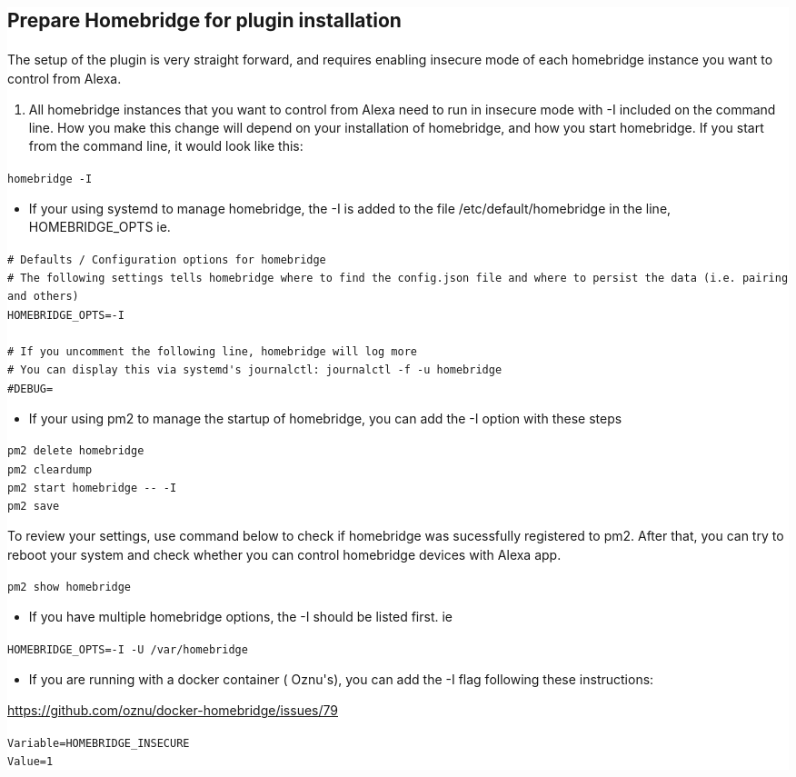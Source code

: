 ## Prepare Homebridge for plugin installation

The setup of the plugin is very straight forward, and requires enabling insecure mode of each homebridge instance you want to control from Alexa.

1. All homebridge instances that you want to control from Alexa need to run in insecure mode with -I included on the command line.  How you make this change will depend on your installation of homebridge, and how you start homebridge.  If you start from the command line, it would look like this:

```
homebridge -I
```

* If your using systemd to manage homebridge, the -I is added to the file /etc/default/homebridge in the line, HOMEBRIDGE_OPTS ie.

```
# Defaults / Configuration options for homebridge
# The following settings tells homebridge where to find the config.json file and where to persist the data (i.e. pairing and others)
HOMEBRIDGE_OPTS=-I

# If you uncomment the following line, homebridge will log more
# You can display this via systemd's journalctl: journalctl -f -u homebridge
#DEBUG=
```

* If your using pm2 to manage the startup of homebridge, you can add the -I option with these steps

```
pm2 delete homebridge
pm2 cleardump
pm2 start homebridge -- -I
pm2 save
```
To review your settings, use command below to check if homebridge was sucessfully registered to pm2. After that, you can try to reboot your system and check whether you can control homebridge devices with Alexa app.


```
pm2 show homebridge
```


* If you have multiple homebridge options, the -I should be listed first. ie

```
HOMEBRIDGE_OPTS=-I -U /var/homebridge
```

* If you are running with a docker container ( Oznu's), you can add the -I flag following these instructions:

https://github.com/oznu/docker-homebridge/issues/79

```
Variable=HOMEBRIDGE_INSECURE
Value=1
```
